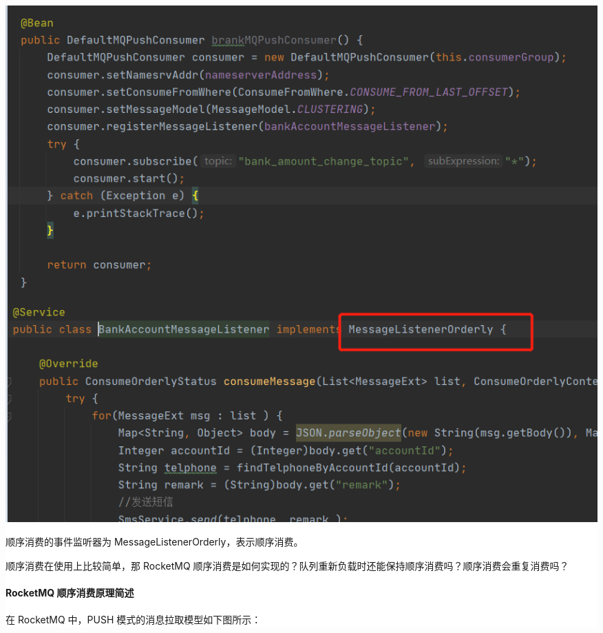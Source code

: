 <p><img src="assets/2020082318010499.png" alt="2" /></p>
<p>顺序消费的事件监听器为 MessageListenerOrderly，表示顺序消费。</p>
<p>顺序消费在使用上比较简单，那 RocketMQ 顺序消费是如何实现的？队列重新负载时还能保持顺序消费吗？顺序消费会重复消费吗？</p>
<h4><strong>RocketMQ 顺序消费原理简述</strong></h4>
<p>在 RocketMQ 中，PUSH 模式的消息拉取模型如下图所示：</p>